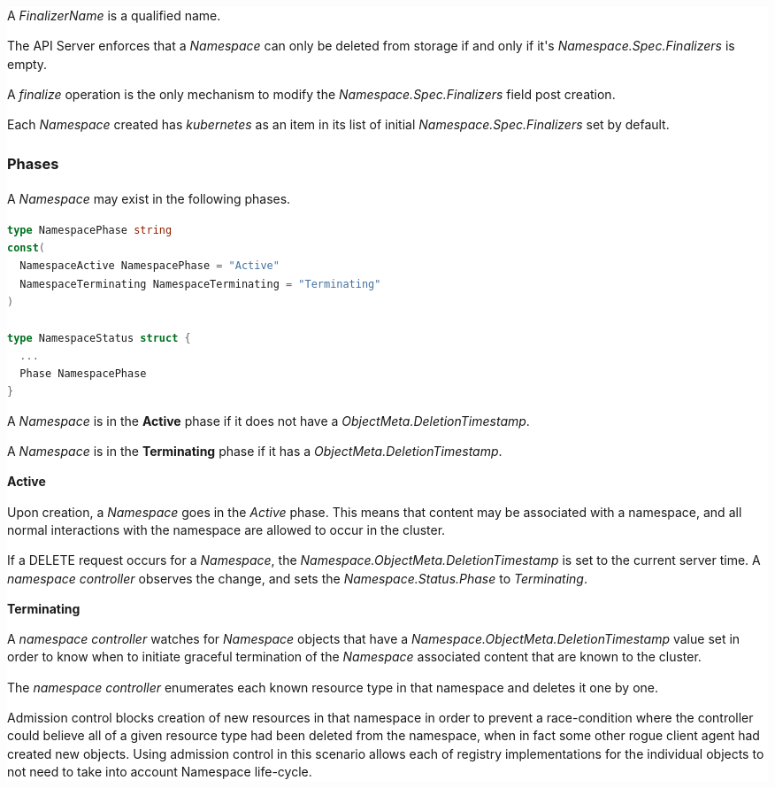 A *FinalizerName* is a qualified name.

The API Server enforces that a *Namespace* can only be deleted from storage if
and only if it's *Namespace.Spec.Finalizers* is empty.

A *finalize* operation is the only mechanism to modify the
*Namespace.Spec.Finalizers* field post creation.

Each *Namespace* created has *kubernetes* as an item in its list of initial
*Namespace.Spec.Finalizers* set by default.

### Phases

A *Namespace* may exist in the following phases.

```go
type NamespacePhase string
const(
  NamespaceActive NamespacePhase = "Active"
  NamespaceTerminating NamespaceTerminating = "Terminating"
)

type NamespaceStatus struct { 
  ...
  Phase NamespacePhase 
}
```

A *Namespace* is in the **Active** phase if it does not have a
*ObjectMeta.DeletionTimestamp*.

A *Namespace* is in the **Terminating** phase if it has a
*ObjectMeta.DeletionTimestamp*.

**Active**

Upon creation, a *Namespace* goes in the *Active* phase. This means that content
may be associated with a namespace, and all normal interactions with the
namespace are allowed to occur in the cluster.

If a DELETE request occurs for a *Namespace*, the
*Namespace.ObjectMeta.DeletionTimestamp* is set to the current server time. A
*namespace controller* observes the change, and sets the
*Namespace.Status.Phase* to *Terminating*.

**Terminating**

A *namespace controller* watches for *Namespace* objects that have a
*Namespace.ObjectMeta.DeletionTimestamp* value set in order to know when to
initiate graceful termination of the *Namespace* associated content that are
known to the cluster.

The *namespace controller* enumerates each known resource type in that namespace
and deletes it one by one.

Admission control blocks creation of new resources in that namespace in order to
prevent a race-condition where the controller could believe all of a given
resource type had been deleted from the namespace, when in fact some other rogue
client agent had created new objects. Using admission control in this scenario
allows each of registry implementations for the individual objects to not need
to take into account Namespace life-cycle.
